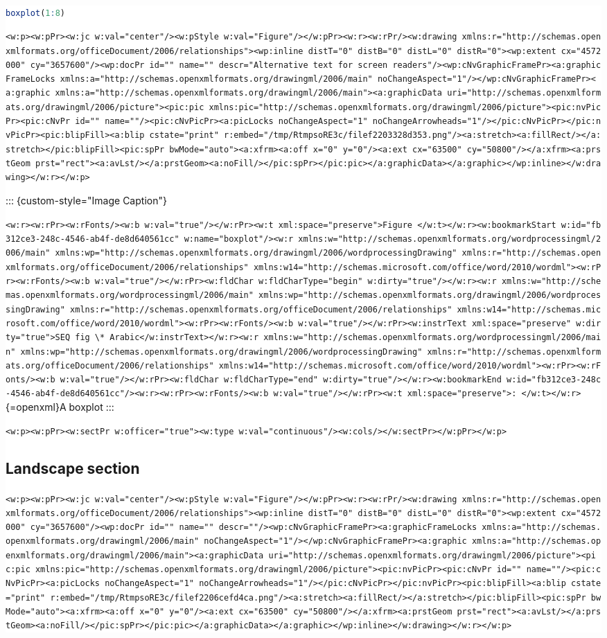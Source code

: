 
```r
boxplot(1:8)
```

```{=openxml}
<w:p><w:pPr><w:jc w:val="center"/><w:pStyle w:val="Figure"/></w:pPr><w:r><w:rPr/><w:drawing xmlns:r="http://schemas.openxmlformats.org/officeDocument/2006/relationships"><wp:inline distT="0" distB="0" distL="0" distR="0"><wp:extent cx="4572000" cy="3657600"/><wp:docPr id="" name="" descr="Alternative text for screen readers"/><wp:cNvGraphicFramePr><a:graphicFrameLocks xmlns:a="http://schemas.openxmlformats.org/drawingml/2006/main" noChangeAspect="1"/></wp:cNvGraphicFramePr><a:graphic xmlns:a="http://schemas.openxmlformats.org/drawingml/2006/main"><a:graphicData uri="http://schemas.openxmlformats.org/drawingml/2006/picture"><pic:pic xmlns:pic="http://schemas.openxmlformats.org/drawingml/2006/picture"><pic:nvPicPr><pic:cNvPr id="" name=""/><pic:cNvPicPr><a:picLocks noChangeAspect="1" noChangeArrowheads="1"/></pic:cNvPicPr></pic:nvPicPr><pic:blipFill><a:blip cstate="print" r:embed="/tmp/RtmpsoRE3c/filef2203328d353.png"/><a:stretch><a:fillRect/></a:stretch></pic:blipFill><pic:spPr bwMode="auto"><a:xfrm><a:off x="0" y="0"/><a:ext cx="63500" cy="50800"/></a:xfrm><a:prstGeom prst="rect"><a:avLst/></a:prstGeom><a:noFill/></pic:spPr></pic:pic></a:graphicData></a:graphic></wp:inline></w:drawing></w:r></w:p>
```



::: {custom-style="Image Caption"}

`<w:r><w:rPr><w:rFonts/><w:b w:val="true"/></w:rPr><w:t xml:space="preserve">Figure </w:t></w:r><w:bookmarkStart w:id="fb312ce3-248c-4546-ab4f-de8d640561cc" w:name="boxplot"/><w:r xmlns:w="http://schemas.openxmlformats.org/wordprocessingml/2006/main" xmlns:wp="http://schemas.openxmlformats.org/drawingml/2006/wordprocessingDrawing" xmlns:r="http://schemas.openxmlformats.org/officeDocument/2006/relationships" xmlns:w14="http://schemas.microsoft.com/office/word/2010/wordml"><w:rPr><w:rFonts/><w:b w:val="true"/></w:rPr><w:fldChar w:fldCharType="begin" w:dirty="true"/></w:r><w:r xmlns:w="http://schemas.openxmlformats.org/wordprocessingml/2006/main" xmlns:wp="http://schemas.openxmlformats.org/drawingml/2006/wordprocessingDrawing" xmlns:r="http://schemas.openxmlformats.org/officeDocument/2006/relationships" xmlns:w14="http://schemas.microsoft.com/office/word/2010/wordml"><w:rPr><w:rFonts/><w:b w:val="true"/></w:rPr><w:instrText xml:space="preserve" w:dirty="true">SEQ fig \* Arabic</w:instrText></w:r><w:r xmlns:w="http://schemas.openxmlformats.org/wordprocessingml/2006/main" xmlns:wp="http://schemas.openxmlformats.org/drawingml/2006/wordprocessingDrawing" xmlns:r="http://schemas.openxmlformats.org/officeDocument/2006/relationships" xmlns:w14="http://schemas.microsoft.com/office/word/2010/wordml"><w:rPr><w:rFonts/><w:b w:val="true"/></w:rPr><w:fldChar w:fldCharType="end" w:dirty="true"/></w:r><w:bookmarkEnd w:id="fb312ce3-248c-4546-ab4f-de8d640561cc"/><w:r><w:rPr><w:rFonts/><w:b w:val="true"/></w:rPr><w:t xml:space="preserve">: </w:t></w:r>`{=openxml}A boxplot
:::

```{=openxml}
<w:p><w:pPr><w:sectPr w:officer="true"><w:type w:val="continuous"/><w:cols/></w:sectPr></w:pPr></w:p>
```

## Landscape section


```{=openxml}
<w:p><w:pPr><w:jc w:val="center"/><w:pStyle w:val="Figure"/></w:pPr><w:r><w:rPr/><w:drawing xmlns:r="http://schemas.openxmlformats.org/officeDocument/2006/relationships"><wp:inline distT="0" distB="0" distL="0" distR="0"><wp:extent cx="4572000" cy="3657600"/><wp:docPr id="" name="" descr=""/><wp:cNvGraphicFramePr><a:graphicFrameLocks xmlns:a="http://schemas.openxmlformats.org/drawingml/2006/main" noChangeAspect="1"/></wp:cNvGraphicFramePr><a:graphic xmlns:a="http://schemas.openxmlformats.org/drawingml/2006/main"><a:graphicData uri="http://schemas.openxmlformats.org/drawingml/2006/picture"><pic:pic xmlns:pic="http://schemas.openxmlformats.org/drawingml/2006/picture"><pic:nvPicPr><pic:cNvPr id="" name=""/><pic:cNvPicPr><a:picLocks noChangeAspect="1" noChangeArrowheads="1"/></pic:cNvPicPr></pic:nvPicPr><pic:blipFill><a:blip cstate="print" r:embed="/tmp/RtmpsoRE3c/filef2206cefd4ca.png"/><a:stretch><a:fillRect/></a:stretch></pic:blipFill><pic:spPr bwMode="auto"><a:xfrm><a:off x="0" y="0"/><a:ext cx="63500" cy="50800"/></a:xfrm><a:prstGeom prst="rect"><a:avLst/></a:prstGeom><a:noFill/></pic:spPr></pic:pic></a:graphicData></a:graphic></wp:inline></w:drawing></w:r></w:p>
```
